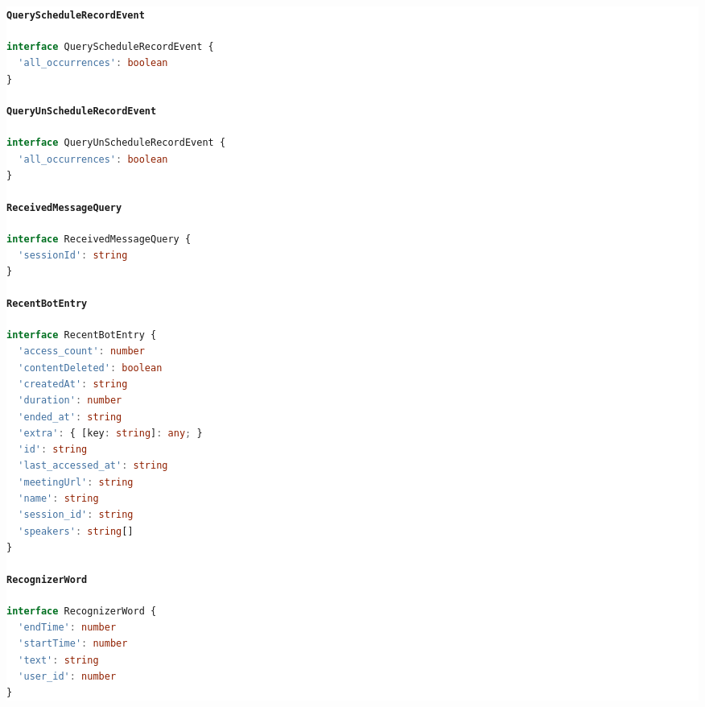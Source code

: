 


#### `QueryScheduleRecordEvent`

```typescript
interface QueryScheduleRecordEvent {
  'all_occurrences': boolean
}
```




#### `QueryUnScheduleRecordEvent`

```typescript
interface QueryUnScheduleRecordEvent {
  'all_occurrences': boolean
}
```




#### `ReceivedMessageQuery`

```typescript
interface ReceivedMessageQuery {
  'sessionId': string
}
```




#### `RecentBotEntry`

```typescript
interface RecentBotEntry {
  'access_count': number
  'contentDeleted': boolean
  'createdAt': string
  'duration': number
  'ended_at': string
  'extra': { [key: string]: any; }
  'id': string
  'last_accessed_at': string
  'meetingUrl': string
  'name': string
  'session_id': string
  'speakers': string[]
}
```




#### `RecognizerWord`

```typescript
interface RecognizerWord {
  'endTime': number
  'startTime': number
  'text': string
  'user_id': number
}
```
